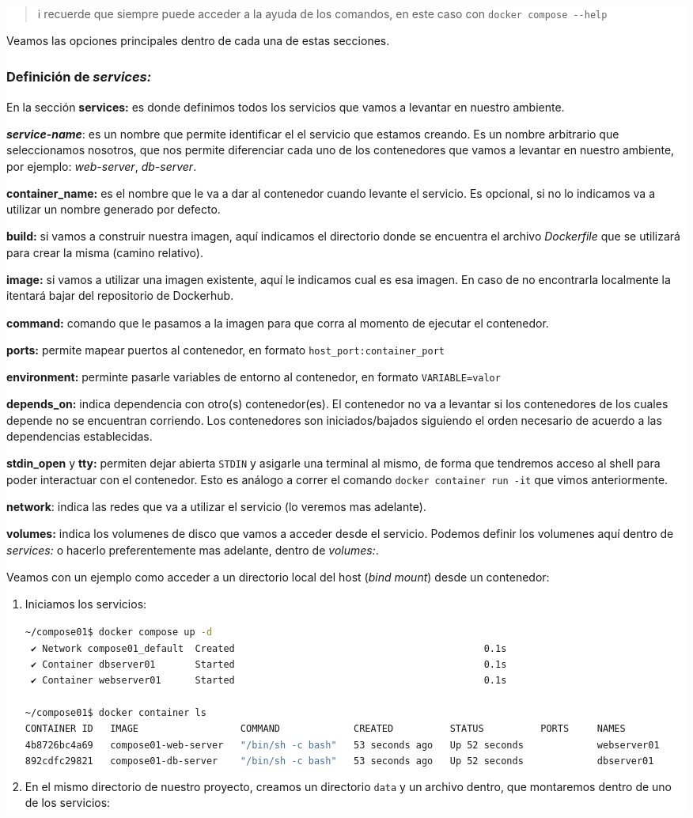 > ℹ️ recuerde que siempre puede acceder a la ayuda de los comandos, en este caso con `docker compose --help`

Veamos las opciones principales dentro de cada una de estas secciones.

### Definición de *services:*

En la sección **services:** es donde definimos todos los servicios que vamos a levantar en nuestro ambiente.

***service-name***: es un nombre que permite identificar el el servicio que estamos creando. Es un nombre arbitrario que seleccionamos nosotros, que nos permite diferenciar cada uno de los contenedores que vamos a levantar en nuestro ambiente, por ejemplo: *web-server*, *db-server*.

**container_name:** es el nombre que le va a dar al contenedor cuando levante el servicio. Es opcional, si no lo indicamos va a utilizar un nombre generado por defecto.

**build:** si vamos a construir nuestra imagen, aquí indicamos el directorio donde se encuentra el archivo *Dockerfile* que se utilizará para crear la misma (camino relativo).

**image:** si vamos a utilizar una imagen existente, aquí le indicamos cual es esa imagen. En caso de no encontrarla localmente la itentará bajar del repositorio de Dockerhub.

**command:** comando que le pasamos a la imagen para que corra al momento de ejecutar el contenedor.

**ports:** permite mapear puertos al contenedor, en formato `host_port:container_port `

**environment:** perminte pasarle variables de entorno al contenedor, en formato `VARIABLE=valor `

**depends_on:** indica dependencia con otro(s) contenedor(es). El contenedor no va a levantar si los contenedores de los cuales depende no se encuentran corriendo. Los contenedores son iniciados/bajados siguiendo el orden necesario de acuerdo a las dependencias establecidas.

**stdin_open** y **tty:** permiten dejar abierta `STDIN` y asigarle una terminal al mismo, de forma que tendremos acceso al shell para poder interactuar con el contenedor. Esto es análogo a correr el comando `docker container run -it` que vimos anteriormente.

**network**: indica las redes que va a utilizar el servicio (lo veremos mas adelante).

**volumes:** indica los volumenes de disco que vamos a acceder desde el servicio. Podemos definir los volumenes aquí dentro de *services:* o hacerlo preferentemente mas adelante, dentro de *volumes:*.

Veamos con un ejemplo como acceder a un directorio local del host (*bind mount*) desde un contenedor:

1. Iniciamos los servicios:

   ```bash
   ~/compose01$ docker compose up -d
    ✔ Network compose01_default  Created                                            0.1s 
    ✔ Container dbserver01       Started                                            0.1s 
    ✔ Container webserver01      Started                                            0.1s

   ~/compose01$ docker container ls
   CONTAINER ID   IMAGE                  COMMAND             CREATED          STATUS          PORTS     NAMES
   4b8726bc4a69   compose01-web-server   "/bin/sh -c bash"   53 seconds ago   Up 52 seconds             webserver01
   892cdfc29821   compose01-db-server    "/bin/sh -c bash"   53 seconds ago   Up 52 seconds             dbserver01

   ```
2. En el mismo directorio de nuestro proyecto, creamos un directorio `data` y un archivo dentro, que montaremos dentro de uno de los servicios:
